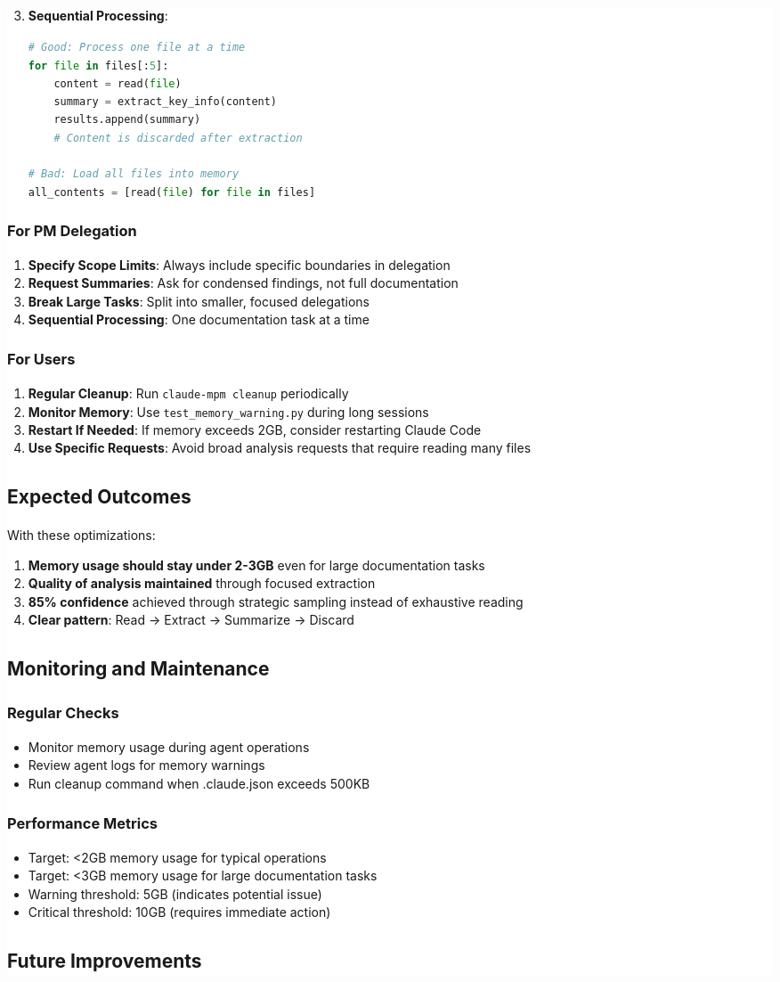 3. **Sequential Processing**:
   ```python
   # Good: Process one file at a time
   for file in files[:5]:
       content = read(file)
       summary = extract_key_info(content)
       results.append(summary)
       # Content is discarded after extraction
   
   # Bad: Load all files into memory
   all_contents = [read(file) for file in files]
   ```

### For PM Delegation

1. **Specify Scope Limits**: Always include specific boundaries in delegation
2. **Request Summaries**: Ask for condensed findings, not full documentation
3. **Break Large Tasks**: Split into smaller, focused delegations
4. **Sequential Processing**: One documentation task at a time

### For Users

1. **Regular Cleanup**: Run `claude-mpm cleanup` periodically
2. **Monitor Memory**: Use `test_memory_warning.py` during long sessions
3. **Restart If Needed**: If memory exceeds 2GB, consider restarting Claude Code
4. **Use Specific Requests**: Avoid broad analysis requests that require reading many files

## Expected Outcomes

With these optimizations:

1. **Memory usage should stay under 2-3GB** even for large documentation tasks
2. **Quality of analysis maintained** through focused extraction
3. **85% confidence** achieved through strategic sampling instead of exhaustive reading
4. **Clear pattern**: Read → Extract → Summarize → Discard

## Monitoring and Maintenance

### Regular Checks
- Monitor memory usage during agent operations
- Review agent logs for memory warnings
- Run cleanup command when .claude.json exceeds 500KB

### Performance Metrics
- Target: <2GB memory usage for typical operations
- Target: <3GB memory usage for large documentation tasks
- Warning threshold: 5GB (indicates potential issue)
- Critical threshold: 10GB (requires immediate action)

## Future Improvements
